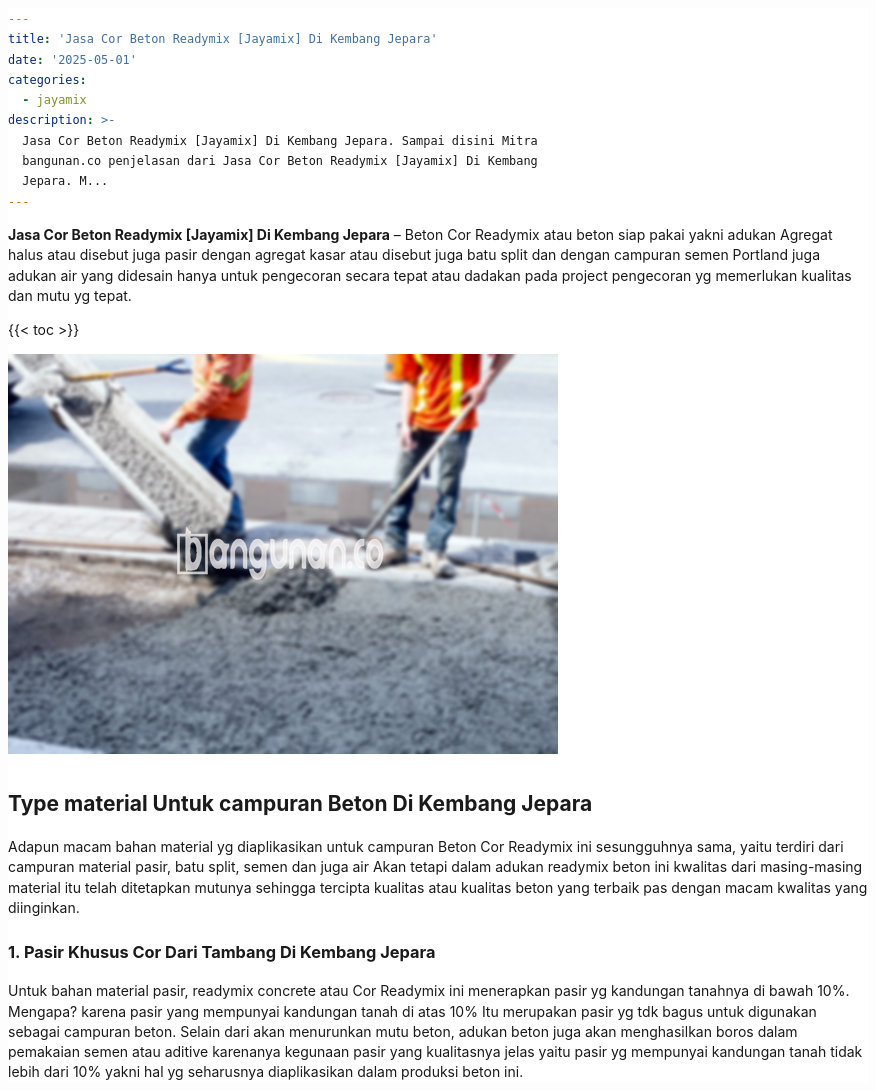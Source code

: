 ```yaml
---
title: 'Jasa Cor Beton Readymix [Jayamix] Di Kembang Jepara'
date: '2025-05-01'
categories:
  - jayamix
description: >-
  Jasa Cor Beton Readymix [Jayamix] Di Kembang Jepara. Sampai disini Mitra
  bangunan.co penjelasan dari Jasa Cor Beton Readymix [Jayamix] Di Kembang
  Jepara. M...
---
```


**Jasa Cor Beton Readymix \[Jayamix\] Di Kembang Jepara** – Beton Cor Readymix atau beton siap pakai yakni adukan Agregat halus atau disebut juga pasir dengan agregat kasar atau disebut juga batu split dan dengan campuran semen Portland juga adukan air yang didesain hanya untuk pengecoran secara tepat atau dadakan pada project pengecoran yg memerlukan kualitas dan mutu yg tepat.

{{< toc >}}

![Jasa Cor Beton Readymix [Jayamix] Di Kembang Jepara](/images/jasa-cor-readymix-04.png)

## Type material Untuk campuran Beton Di Kembang Jepara

Adapun macam bahan material yg diaplikasikan untuk campuran Beton Cor Readymix ini sesungguhnya sama, yaitu terdiri dari campuran material pasir, batu split, semen dan juga air Akan tetapi dalam adukan readymix beton ini kwalitas dari masing-masing material itu telah ditetapkan mutunya sehingga tercipta kualitas atau kualitas beton yang terbaik pas dengan macam kwalitas yang diinginkan.

### 1\. Pasir Khusus Cor Dari Tambang Di Kembang Jepara

Untuk bahan material pasir, readymix concrete atau Cor Readymix ini menerapkan pasir yg kandungan tanahnya di bawah 10%. Mengapa? karena pasir yang mempunyai kandungan tanah di atas 10% Itu merupakan pasir yg tdk bagus untuk digunakan sebagai campuran beton. Selain dari akan menurunkan mutu beton, adukan beton juga akan menghasilkan boros dalam pemakaian semen atau aditive karenanya kegunaan pasir yang kualitasnya jelas yaitu pasir yg mempunyai kandungan tanah tidak lebih dari 10% yakni hal yg seharusnya diaplikasikan dalam produksi beton ini.
